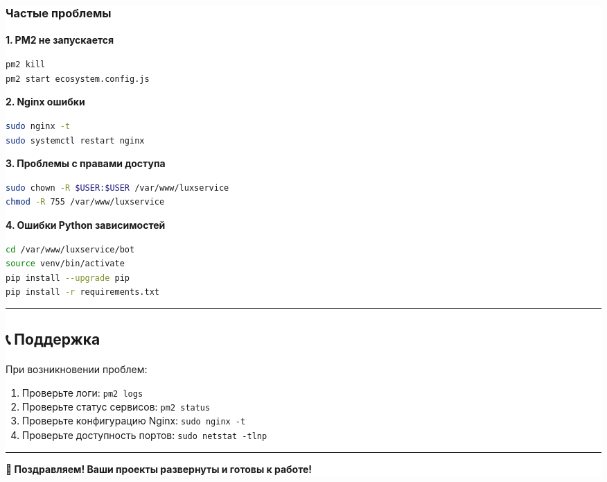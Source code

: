### Частые проблемы

**1. PM2 не запускается**
```bash
pm2 kill
pm2 start ecosystem.config.js
```

**2. Nginx ошибки**
```bash
sudo nginx -t
sudo systemctl restart nginx
```

**3. Проблемы с правами доступа**
```bash
sudo chown -R $USER:$USER /var/www/luxservice
chmod -R 755 /var/www/luxservice
```

**4. Ошибки Python зависимостей**
```bash
cd /var/www/luxservice/bot
source venv/bin/activate
pip install --upgrade pip
pip install -r requirements.txt
```

---

## 📞 Поддержка

При возникновении проблем:
1. Проверьте логи: `pm2 logs`
2. Проверьте статус сервисов: `pm2 status`
3. Проверьте конфигурацию Nginx: `sudo nginx -t`
4. Проверьте доступность портов: `sudo netstat -tlnp`

---

**🎉 Поздравляем! Ваши проекты развернуты и готовы к работе!**
